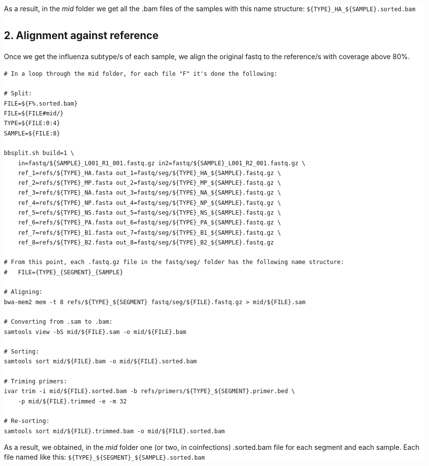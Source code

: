 As a result, in the _mid_ folder we get all the .bam files of the samples with this name structure:
`${TYPE}_HA_${SAMPLE}.sorted.bam`

## 2. Alignment against reference

Once we get the influenza subtype/s of each sample, we align the original fastq to the reference/s with coverage above 80%.

```
# In a loop through the mid folder, for each file "F" it's done the following:

# Split:
FILE=${F%.sorted.bam}
FILE=${FILE#mid/}
TYPE=${FILE:0:4}
SAMPLE=${FILE:8}

bbsplit.sh build=1 \
    in=fastq/${SAMPLE}_L001_R1_001.fastq.gz in2=fastq/${SAMPLE}_L001_R2_001.fastq.gz \
    ref_1=refs/${TYPE}_HA.fasta out_1=fastq/seg/${TYPE}_HA_${SAMPLE}.fastq.gz \
    ref_2=refs/${TYPE}_MP.fasta out_2=fastq/seg/${TYPE}_MP_${SAMPLE}.fastq.gz \
    ref_3=refs/${TYPE}_NA.fasta out_3=fastq/seg/${TYPE}_NA_${SAMPLE}.fastq.gz \
    ref_4=refs/${TYPE}_NP.fasta out_4=fastq/seg/${TYPE}_NP_${SAMPLE}.fastq.gz \
    ref_5=refs/${TYPE}_NS.fasta out_5=fastq/seg/${TYPE}_NS_${SAMPLE}.fastq.gz \
    ref_6=refs/${TYPE}_PA.fasta out_6=fastq/seg/${TYPE}_PA_${SAMPLE}.fastq.gz \
    ref_7=refs/${TYPE}_B1.fasta out_7=fastq/seg/${TYPE}_B1_${SAMPLE}.fastq.gz \
    ref_8=refs/${TYPE}_B2.fasta out_8=fastq/seg/${TYPE}_B2_${SAMPLE}.fastq.gz 

# From this point, each .fastq.gz file in the fastq/seg/ folder has the following name structure:
#   FILE={TYPE}_{SEGMENT}_{SAMPLE}

# Aligning:
bwa-mem2 mem -t 8 refs/${TYPE}_${SEGMENT} fastq/seg/${FILE}.fastq.gz > mid/${FILE}.sam

# Converting from .sam to .bam:
samtools view -bS mid/${FILE}.sam -o mid/${FILE}.bam

# Sorting:
samtools sort mid/${FILE}.bam -o mid/${FILE}.sorted.bam

# Triming primers:
ivar trim -i mid/${FILE}.sorted.bam -b refs/primers/${TYPE}_${SEGMENT}.primer.bed \
    -p mid/${FILE}.trimmed -e -m 32

# Re-sorting:
samtools sort mid/${FILE}.trimmed.bam -o mid/${FILE}.sorted.bam
```

As a result, we obtained, in the _mid_ folder one (or two, in coinfections) .sorted.bam file for each segment and each sample. Each file named like this:
`${TYPE}_${SEGMENT}_${SAMPLE}.sorted.bam`

